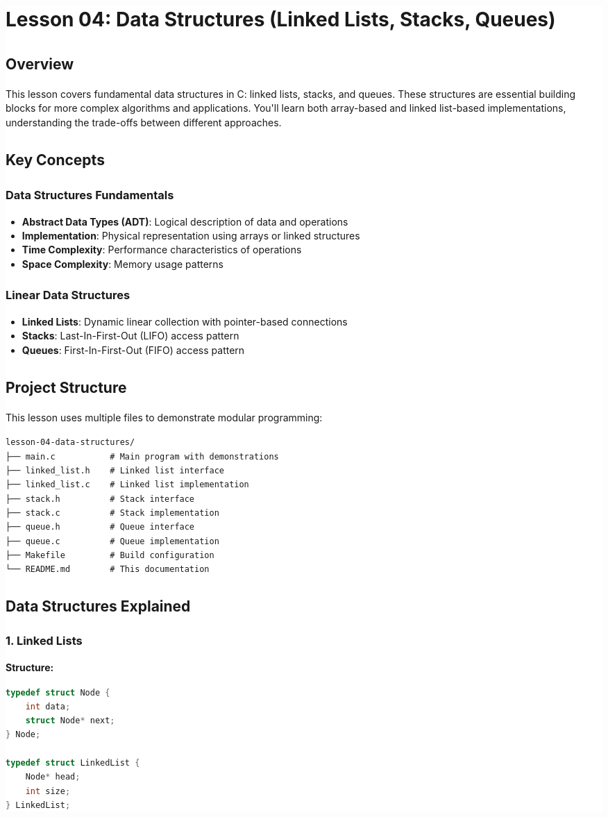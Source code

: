 # Lesson 04: Data Structures (Linked Lists, Stacks, Queues)

## Overview

This lesson covers fundamental data structures in C: linked lists, stacks, and queues. These structures are essential building blocks for more complex algorithms and applications. You'll learn both array-based and linked list-based implementations, understanding the trade-offs between different approaches.

## Key Concepts

### Data Structures Fundamentals
- **Abstract Data Types (ADT)**: Logical description of data and operations
- **Implementation**: Physical representation using arrays or linked structures
- **Time Complexity**: Performance characteristics of operations
- **Space Complexity**: Memory usage patterns

### Linear Data Structures
- **Linked Lists**: Dynamic linear collection with pointer-based connections
- **Stacks**: Last-In-First-Out (LIFO) access pattern
- **Queues**: First-In-First-Out (FIFO) access pattern

## Project Structure

This lesson uses multiple files to demonstrate modular programming:

```
lesson-04-data-structures/
├── main.c           # Main program with demonstrations
├── linked_list.h    # Linked list interface
├── linked_list.c    # Linked list implementation
├── stack.h          # Stack interface
├── stack.c          # Stack implementation
├── queue.h          # Queue interface
├── queue.c          # Queue implementation
├── Makefile         # Build configuration
└── README.md        # This documentation
```

## Data Structures Explained

### 1. Linked Lists

**Structure:**
```c
typedef struct Node {
    int data;
    struct Node* next;
} Node;

typedef struct LinkedList {
    Node* head;
    int size;
} LinkedList;
```
